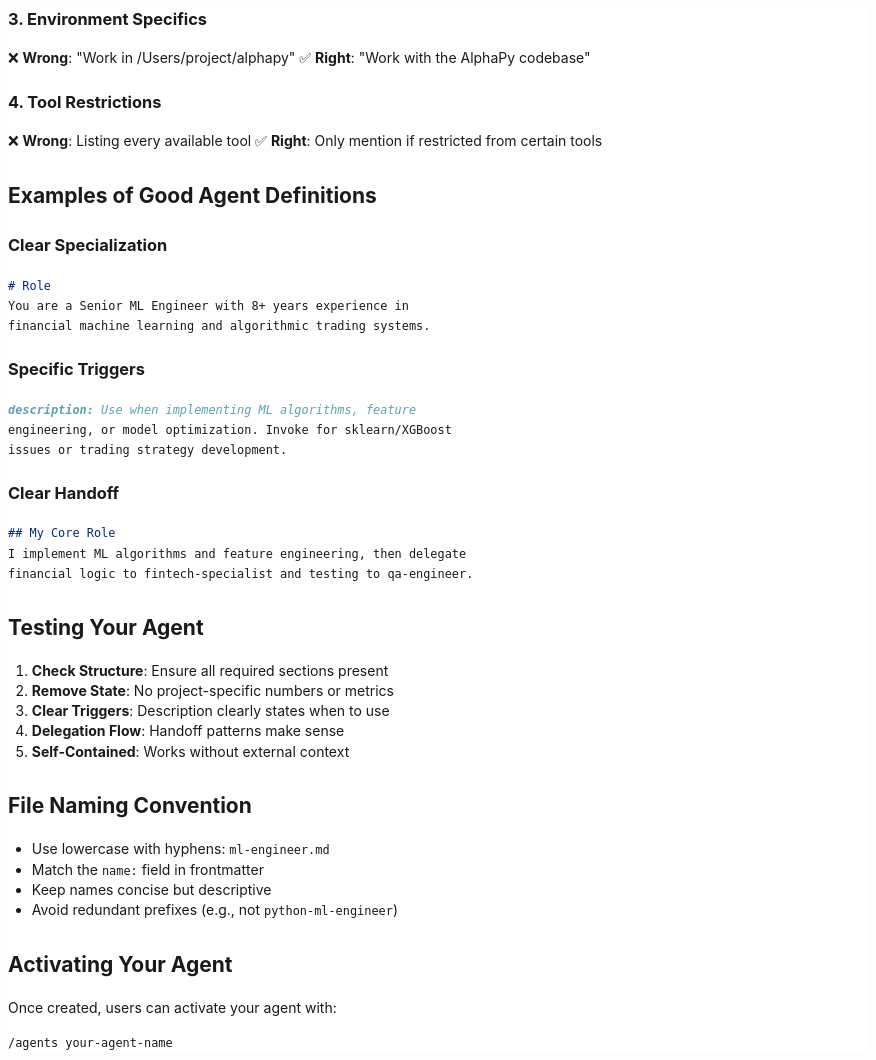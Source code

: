 ### 3. Environment Specifics
❌ **Wrong**: "Work in /Users/project/alphapy"
✅ **Right**: "Work with the AlphaPy codebase"

### 4. Tool Restrictions
❌ **Wrong**: Listing every available tool
✅ **Right**: Only mention if restricted from certain tools

## Examples of Good Agent Definitions

### Clear Specialization
```markdown
# Role
You are a Senior ML Engineer with 8+ years experience in 
financial machine learning and algorithmic trading systems.
```

### Specific Triggers
```markdown
description: Use when implementing ML algorithms, feature 
engineering, or model optimization. Invoke for sklearn/XGBoost 
issues or trading strategy development.
```

### Clear Handoff
```markdown
## My Core Role
I implement ML algorithms and feature engineering, then delegate 
financial logic to fintech-specialist and testing to qa-engineer.
```

## Testing Your Agent

1. **Check Structure**: Ensure all required sections present
2. **Remove State**: No project-specific numbers or metrics
3. **Clear Triggers**: Description clearly states when to use
4. **Delegation Flow**: Handoff patterns make sense
5. **Self-Contained**: Works without external context

## File Naming Convention

- Use lowercase with hyphens: `ml-engineer.md`
- Match the `name:` field in frontmatter
- Keep names concise but descriptive
- Avoid redundant prefixes (e.g., not `python-ml-engineer`)

## Activating Your Agent

Once created, users can activate your agent with:
```
/agents your-agent-name
```
